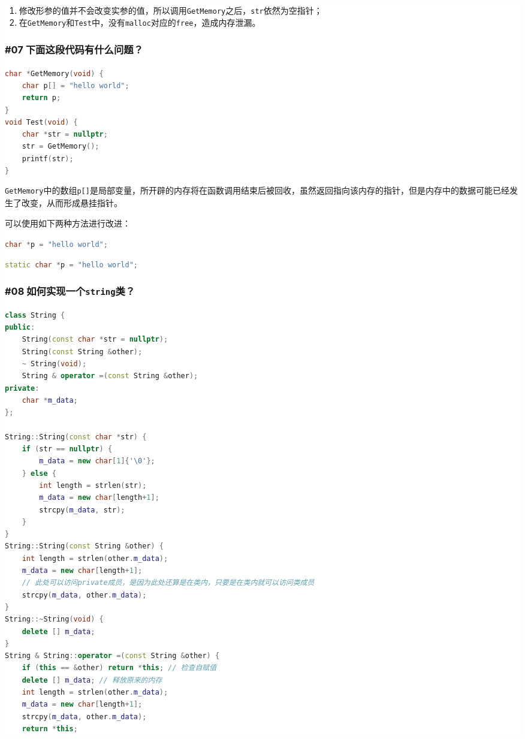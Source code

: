 1. 修改形参的值并不会改变实参的值，所以调用`GetMemory`之后，`str`依然为空指针；
2. 在`GetMemory`和`Test`中，没有`malloc`对应的`free`，造成内存泄漏。

### #07 下面这段代码有什么问题？

```cpp
char *GetMemory(void) {
    char p[] = "hello world";
    return p;
}
void Test(void) {
    char *str = nullptr;
    str = GetMemory();
    printf(str);
}
```

`GetMemory`中的数组`p[]`是局部变量，所开辟的内存将在函数调用结束后被回收，虽然返回指向该内存的指针，但是内存中的数据可能已经发生了改变，从而形成悬挂指针。

可以使用如下两种方法进行改进：

```cpp
char *p = "hello world";
```

```cpp
static char *p = "hello world";
```

### #08 如何实现一个`string`类？

```cpp
class String {
public:
    String(const char *str = nullptr);
    String(const String &other);
    ~ String(void);
    String & operator =(const String &other);
private:
    char *m_data;
};

String::String(const char *str) {
    if (str == nullptr) {
        m_data = new char[1]{'\0'};
    } else {
        int length = strlen(str);
        m_data = new char[length+1];
        strcpy(m_data, str);
    }
}
String::String(const String &other) {
    int length = strlen(other.m_data);
    m_data = new char[length+1];
    // 此处可以访问private成员，是因为此处还算是在类内，只要是在类内就可以访问类成员
    strcpy(m_data, other.m_data); 
}
String::~String(void) {
    delete [] m_data;
}
String & String::operator =(const String &other) {
    if (this == &other) return *this; // 检查自赋值
    delete [] m_data; // 释放原来的内存
    int length = strlen(other.m_data); 
    m_data = new char[length+1];
    strcpy(m_data, other.m_data);
    return *this;
```